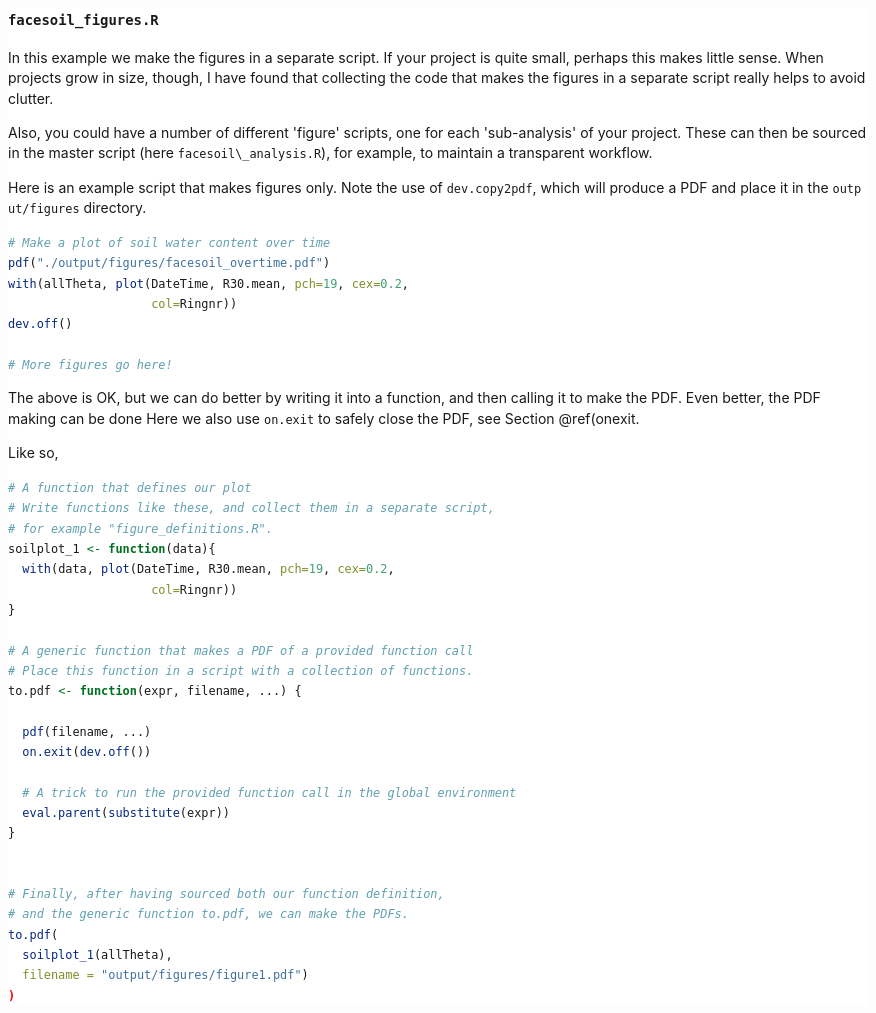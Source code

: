 

### `facesoil_figures.R`

In this example we make the figures in a separate script. If your project is quite small, perhaps this makes little sense. When projects grow in size, though, I have found that collecting the code that makes the figures in a separate script really helps to avoid clutter.

Also, you could have a number of different 'figure' scripts, one for each 'sub-analysis' of your project. These can then be sourced in the master script (here `facesoil\_analysis.R`), for example, to maintain a transparent workflow.

Here is an example script that makes figures only. Note the use of `dev.copy2pdf`, which will produce a PDF and place it in the `output/figures` directory.


```r
# Make a plot of soil water content over time
pdf("./output/figures/facesoil_overtime.pdf")
with(allTheta, plot(DateTime, R30.mean, pch=19, cex=0.2,
                    col=Ringnr))
dev.off()

# More figures go here!
```


The above is OK, but we can do better by writing it into a function, and then calling it to make the PDF. Even better, the PDF making can be done Here we also use `on.exit` to safely close the PDF, see Section \@ref(onexit.

Like so,


```r
# A function that defines our plot
# Write functions like these, and collect them in a separate script,
# for example "figure_definitions.R".
soilplot_1 <- function(data){
  with(data, plot(DateTime, R30.mean, pch=19, cex=0.2,
                    col=Ringnr))  
}

# A generic function that makes a PDF of a provided function call
# Place this function in a script with a collection of functions.
to.pdf <- function(expr, filename, ...) {
  
  pdf(filename, ...)
  on.exit(dev.off())
  
  # A trick to run the provided function call in the global environment
  eval.parent(substitute(expr))
}


# Finally, after having sourced both our function definition, 
# and the generic function to.pdf, we can make the PDFs.
to.pdf(
  soilplot_1(allTheta), 
  filename = "output/figures/figure1.pdf")
)
```
